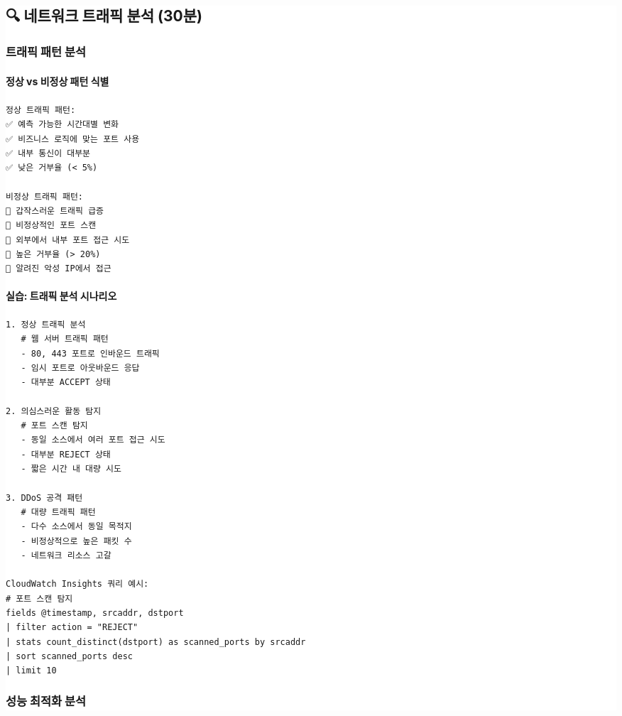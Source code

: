 
## 🔍 네트워크 트래픽 분석 (30분)

### 트래픽 패턴 분석

#### 정상 vs 비정상 패턴 식별
```
정상 트래픽 패턴:
✅ 예측 가능한 시간대별 변화
✅ 비즈니스 로직에 맞는 포트 사용
✅ 내부 통신이 대부분
✅ 낮은 거부율 (< 5%)

비정상 트래픽 패턴:
🚨 갑작스러운 트래픽 급증
🚨 비정상적인 포트 스캔
🚨 외부에서 내부 포트 접근 시도
🚨 높은 거부율 (> 20%)
🚨 알려진 악성 IP에서 접근
```

#### 실습: 트래픽 분석 시나리오
```
1. 정상 트래픽 분석
   # 웹 서버 트래픽 패턴
   - 80, 443 포트로 인바운드 트래픽
   - 임시 포트로 아웃바운드 응답
   - 대부분 ACCEPT 상태

2. 의심스러운 활동 탐지
   # 포트 스캔 탐지
   - 동일 소스에서 여러 포트 접근 시도
   - 대부분 REJECT 상태
   - 짧은 시간 내 대량 시도

3. DDoS 공격 패턴
   # 대량 트래픽 패턴
   - 다수 소스에서 동일 목적지
   - 비정상적으로 높은 패킷 수
   - 네트워크 리소스 고갈

CloudWatch Insights 쿼리 예시:
# 포트 스캔 탐지
fields @timestamp, srcaddr, dstport
| filter action = "REJECT"
| stats count_distinct(dstport) as scanned_ports by srcaddr
| sort scanned_ports desc
| limit 10
```

### 성능 최적화 분석
